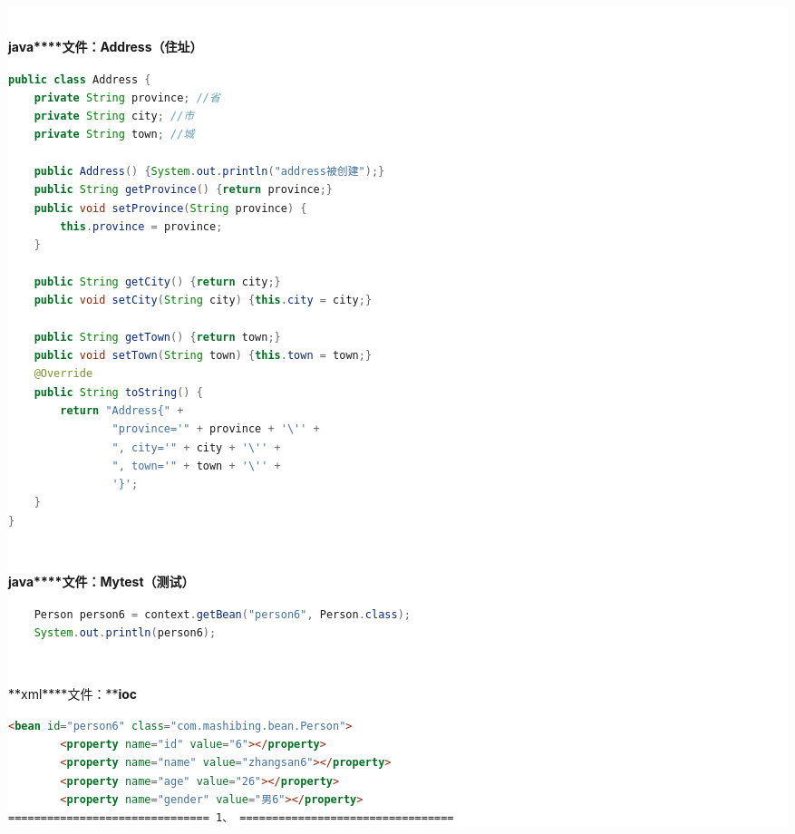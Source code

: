![点击并拖拽以移动](data:image/gif;base64,R0lGODlhAQABAPABAP///wAAACH5BAEKAAAALAAAAAABAAEAAAICRAEAOw==)

**java****文件：****Address****（住址）**

```java
public class Address {
    private String province; //省
    private String city; //市
    private String town; //城

    public Address() {System.out.println("address被创建");}
    public String getProvince() {return province;}
    public void setProvince(String province) {
        this.province = province;
    }

    public String getCity() {return city;}
    public void setCity(String city) {this.city = city;}

    public String getTown() {return town;}
    public void setTown(String town) {this.town = town;}
    @Override
    public String toString() {
        return "Address{" +
                "province='" + province + '\'' +
                ", city='" + city + '\'' +
                ", town='" + town + '\'' +
                '}';
    }
}

```

![点击并拖拽以移动](data:image/gif;base64,R0lGODlhAQABAPABAP///wAAACH5BAEKAAAALAAAAAABAAEAAAICRAEAOw==)

**java****文件：****Mytest****（测试）**

```java
    Person person6 = context.getBean("person6", Person.class);
    System.out.println(person6);

```

![点击并拖拽以移动](data:image/gif;base64,R0lGODlhAQABAPABAP///wAAACH5BAEKAAAALAAAAAABAAEAAAICRAEAOw==)

**xml****文件：****ioc**

```html
<bean id="person6" class="com.mashibing.bean.Person">
        <property name="id" value="6"></property>
        <property name="name" value="zhangsan6"></property>
        <property name="age" value="26"></property>
        <property name="gender" value="男6"></property>
=============================== 1、 =================================

```
